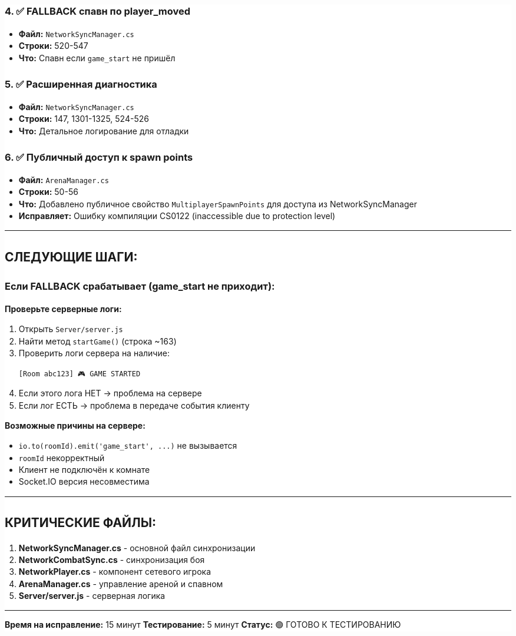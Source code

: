 ### 4. ✅ FALLBACK спавн по player_moved
- **Файл:** `NetworkSyncManager.cs`
- **Строки:** 520-547
- **Что:** Спавн если `game_start` не пришёл

### 5. ✅ Расширенная диагностика
- **Файл:** `NetworkSyncManager.cs`
- **Строки:** 147, 1301-1325, 524-526
- **Что:** Детальное логирование для отладки

### 6. ✅ Публичный доступ к spawn points
- **Файл:** `ArenaManager.cs`
- **Строки:** 50-56
- **Что:** Добавлено публичное свойство `MultiplayerSpawnPoints` для доступа из NetworkSyncManager
- **Исправляет:** Ошибку компиляции CS0122 (inaccessible due to protection level)

---

## СЛЕДУЮЩИЕ ШАГИ:

### Если FALLBACK срабатывает (game_start не приходит):

**Проверьте серверные логи:**

1. Открыть `Server/server.js`
2. Найти метод `startGame()` (строка ~163)
3. Проверить логи сервера на наличие:
   ```
   [Room abc123] 🎮 GAME STARTED
   ```
4. Если этого лога НЕТ → проблема на сервере
5. Если лог ЕСТЬ → проблема в передаче события клиенту

**Возможные причины на сервере:**
- `io.to(roomId).emit('game_start', ...)` не вызывается
- `roomId` некорректный
- Клиент не подключён к комнате
- Socket.IO версия несовместима

---

## КРИТИЧЕСКИЕ ФАЙЛЫ:

1. **NetworkSyncManager.cs** - основной файл синхронизации
2. **NetworkCombatSync.cs** - синхронизация боя
3. **NetworkPlayer.cs** - компонент сетевого игрока
4. **ArenaManager.cs** - управление ареной и спавном
5. **Server/server.js** - серверная логика

---

**Время на исправление:** 15 минут
**Тестирование:** 5 минут
**Статус:** 🟢 ГОТОВО К ТЕСТИРОВАНИЮ
